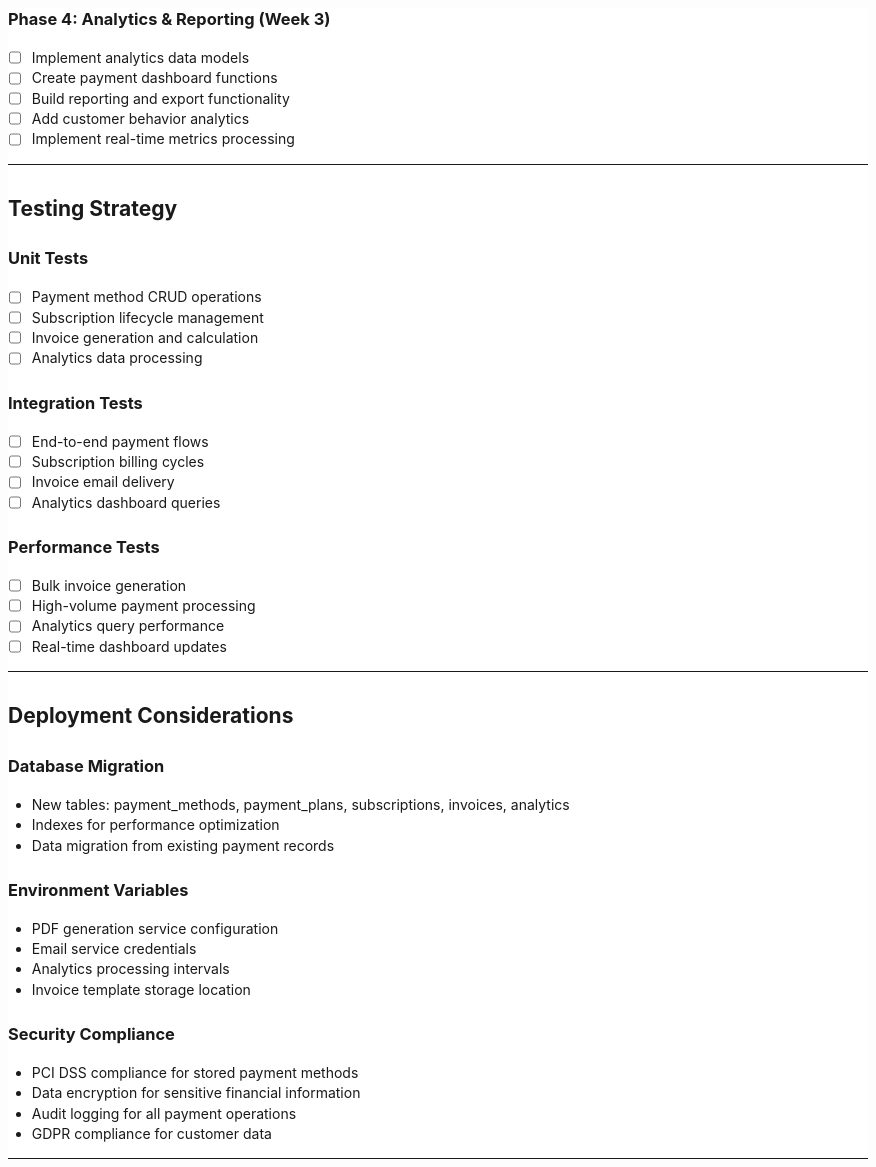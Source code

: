 ### Phase 4: Analytics & Reporting (Week 3)
- [ ] Implement analytics data models
- [ ] Create payment dashboard functions
- [ ] Build reporting and export functionality
- [ ] Add customer behavior analytics
- [ ] Implement real-time metrics processing

---

## Testing Strategy

### Unit Tests
- [ ] Payment method CRUD operations
- [ ] Subscription lifecycle management
- [ ] Invoice generation and calculation
- [ ] Analytics data processing

### Integration Tests
- [ ] End-to-end payment flows
- [ ] Subscription billing cycles
- [ ] Invoice email delivery
- [ ] Analytics dashboard queries

### Performance Tests
- [ ] Bulk invoice generation
- [ ] High-volume payment processing
- [ ] Analytics query performance
- [ ] Real-time dashboard updates

---

## Deployment Considerations

### Database Migration
- New tables: payment_methods, payment_plans, subscriptions, invoices, analytics
- Indexes for performance optimization
- Data migration from existing payment records

### Environment Variables
- PDF generation service configuration
- Email service credentials
- Analytics processing intervals
- Invoice template storage location

### Security Compliance
- PCI DSS compliance for stored payment methods
- Data encryption for sensitive financial information
- Audit logging for all payment operations
- GDPR compliance for customer data

---